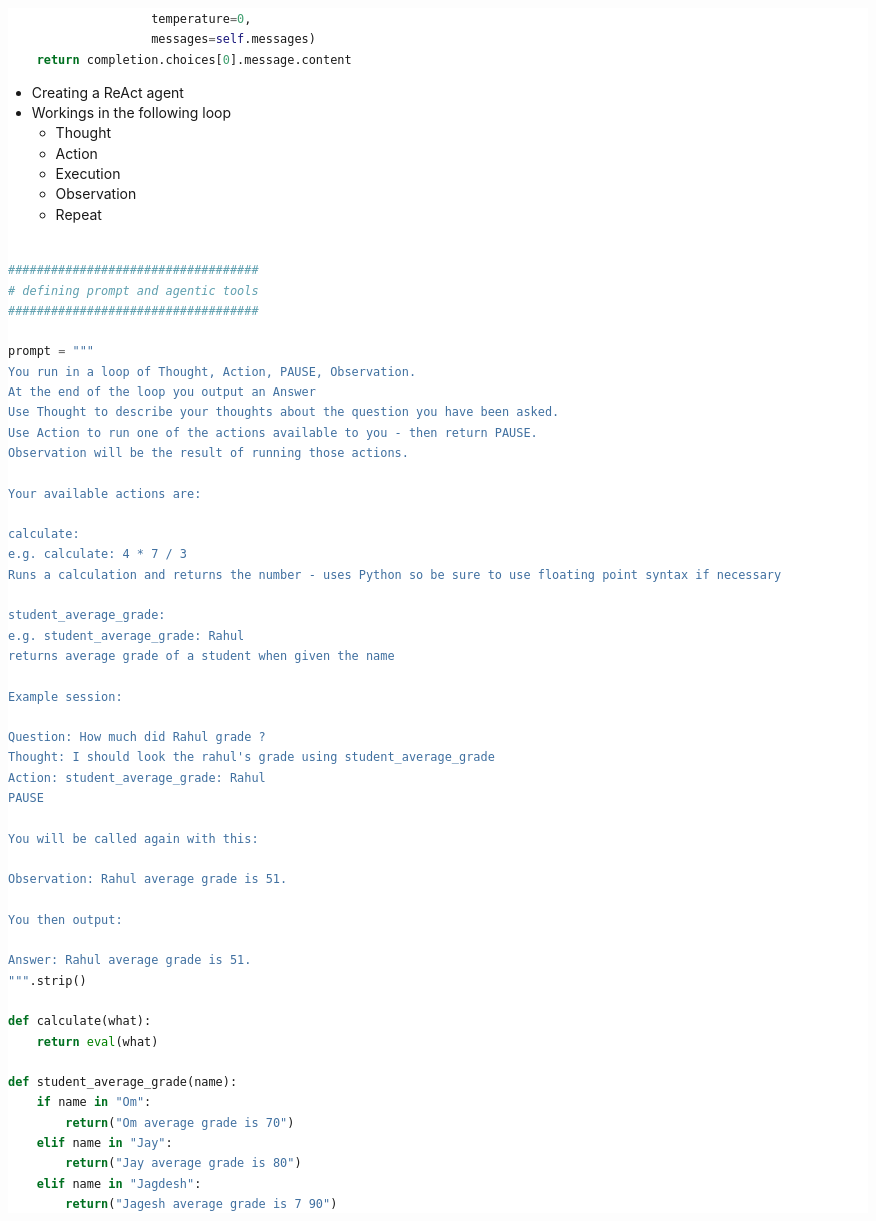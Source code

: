 ```python
                    temperature=0,
                    messages=self.messages)
    return completion.choices[0].message.content
```

- Creating a ReAct agent
- Workings in the following loop
    - Thought 
    - Action 
    - Execution
    - Observation
    - Repeat


```python

###################################
# defining prompt and agentic tools
###################################

prompt = """
You run in a loop of Thought, Action, PAUSE, Observation.
At the end of the loop you output an Answer
Use Thought to describe your thoughts about the question you have been asked.
Use Action to run one of the actions available to you - then return PAUSE.
Observation will be the result of running those actions.

Your available actions are:

calculate:
e.g. calculate: 4 * 7 / 3
Runs a calculation and returns the number - uses Python so be sure to use floating point syntax if necessary

student_average_grade:
e.g. student_average_grade: Rahul
returns average grade of a student when given the name

Example session:

Question: How much did Rahul grade ?
Thought: I should look the rahul's grade using student_average_grade
Action: student_average_grade: Rahul
PAUSE

You will be called again with this:

Observation: Rahul average grade is 51.

You then output:

Answer: Rahul average grade is 51.
""".strip()

def calculate(what):
    return eval(what)

def student_average_grade(name):
    if name in "Om": 
        return("Om average grade is 70")
    elif name in "Jay":
        return("Jay average grade is 80")
    elif name in "Jagdesh":
        return("Jagesh average grade is 7 90")
```